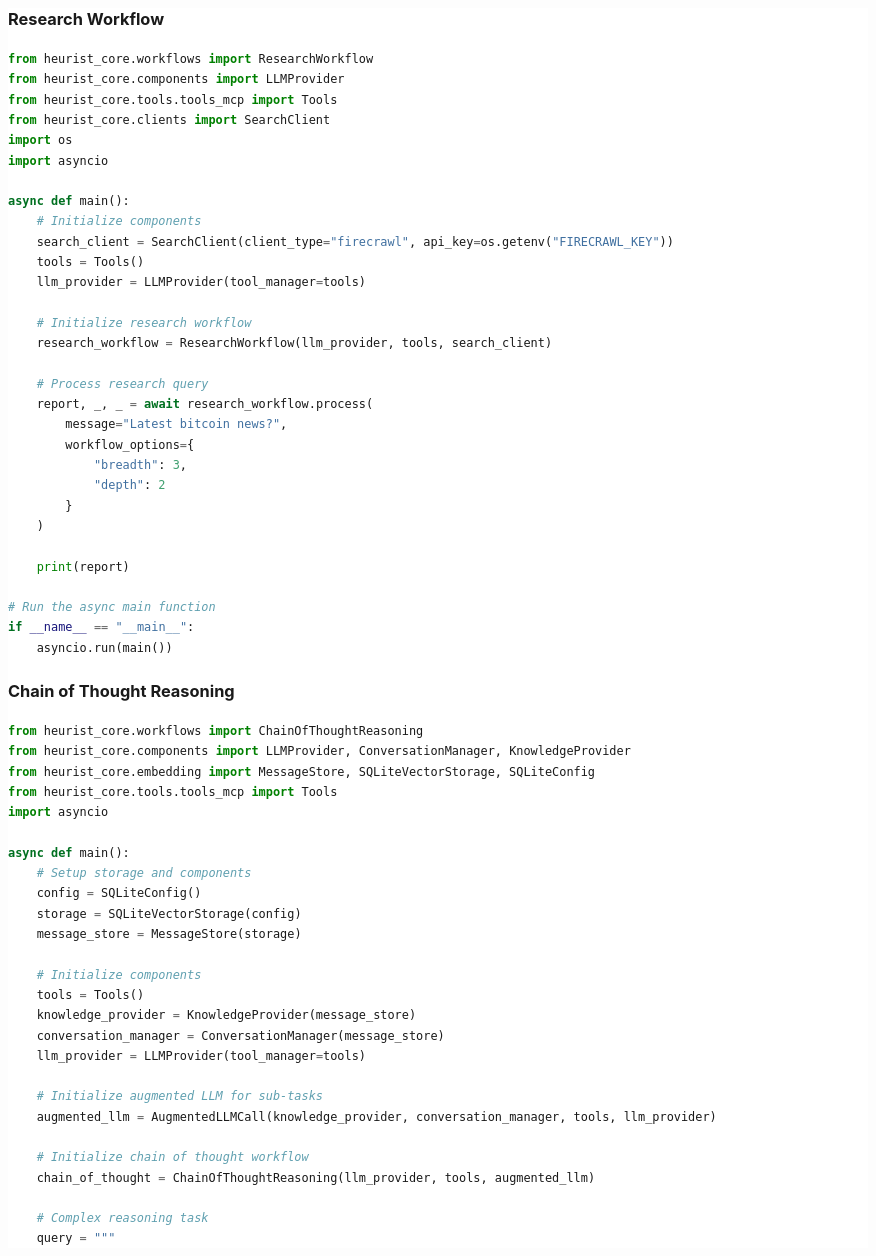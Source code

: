 ### Research Workflow

```python
from heurist_core.workflows import ResearchWorkflow
from heurist_core.components import LLMProvider
from heurist_core.tools.tools_mcp import Tools
from heurist_core.clients import SearchClient
import os
import asyncio

async def main():
    # Initialize components
    search_client = SearchClient(client_type="firecrawl", api_key=os.getenv("FIRECRAWL_KEY"))
    tools = Tools()
    llm_provider = LLMProvider(tool_manager=tools)

    # Initialize research workflow
    research_workflow = ResearchWorkflow(llm_provider, tools, search_client)

    # Process research query
    report, _, _ = await research_workflow.process(
        message="Latest bitcoin news?",
        workflow_options={
            "breadth": 3,
            "depth": 2
        }
    )

    print(report)

# Run the async main function
if __name__ == "__main__":
    asyncio.run(main())
```

### Chain of Thought Reasoning

```python
from heurist_core.workflows import ChainOfThoughtReasoning
from heurist_core.components import LLMProvider, ConversationManager, KnowledgeProvider
from heurist_core.embedding import MessageStore, SQLiteVectorStorage, SQLiteConfig
from heurist_core.tools.tools_mcp import Tools
import asyncio

async def main():
    # Setup storage and components
    config = SQLiteConfig()
    storage = SQLiteVectorStorage(config)
    message_store = MessageStore(storage)

    # Initialize components
    tools = Tools()
    knowledge_provider = KnowledgeProvider(message_store)
    conversation_manager = ConversationManager(message_store)
    llm_provider = LLMProvider(tool_manager=tools)

    # Initialize augmented LLM for sub-tasks
    augmented_llm = AugmentedLLMCall(knowledge_provider, conversation_manager, tools, llm_provider)

    # Initialize chain of thought workflow
    chain_of_thought = ChainOfThoughtReasoning(llm_provider, tools, augmented_llm)

    # Complex reasoning task
    query = """
```